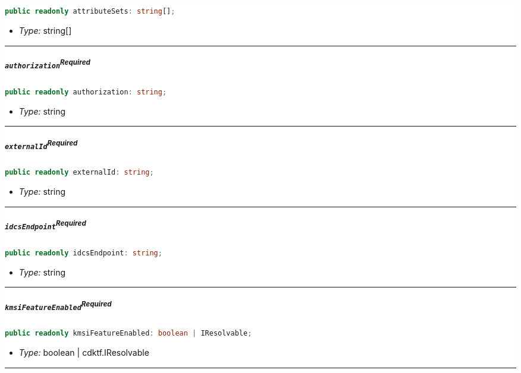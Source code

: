 ```typescript
public readonly attributeSets: string[];
```

- *Type:* string[]

---

##### `authorization`<sup>Required</sup> <a name="authorization" id="rhizo-co-terraform-provider-oci.identityDomainsKmsiSetting.IdentityDomainsKmsiSetting.property.authorization"></a>

```typescript
public readonly authorization: string;
```

- *Type:* string

---

##### `externalId`<sup>Required</sup> <a name="externalId" id="rhizo-co-terraform-provider-oci.identityDomainsKmsiSetting.IdentityDomainsKmsiSetting.property.externalId"></a>

```typescript
public readonly externalId: string;
```

- *Type:* string

---

##### `idcsEndpoint`<sup>Required</sup> <a name="idcsEndpoint" id="rhizo-co-terraform-provider-oci.identityDomainsKmsiSetting.IdentityDomainsKmsiSetting.property.idcsEndpoint"></a>

```typescript
public readonly idcsEndpoint: string;
```

- *Type:* string

---

##### `kmsiFeatureEnabled`<sup>Required</sup> <a name="kmsiFeatureEnabled" id="rhizo-co-terraform-provider-oci.identityDomainsKmsiSetting.IdentityDomainsKmsiSetting.property.kmsiFeatureEnabled"></a>

```typescript
public readonly kmsiFeatureEnabled: boolean | IResolvable;
```

- *Type:* boolean | cdktf.IResolvable

---
